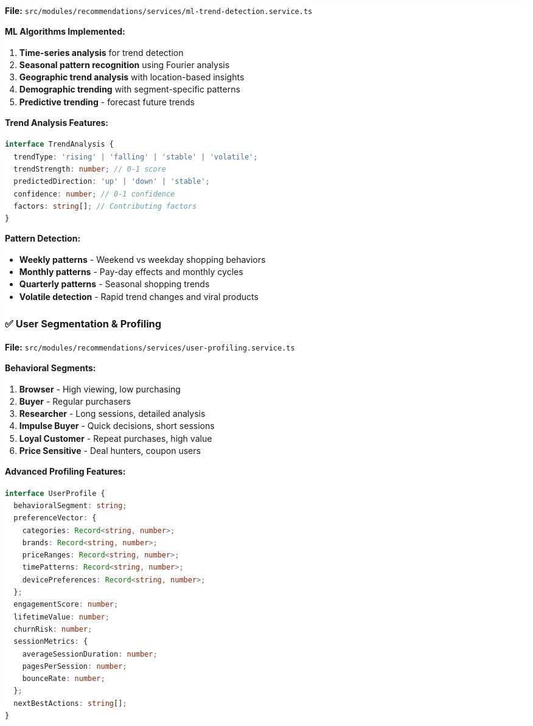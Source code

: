 **File:** `src/modules/recommendations/services/ml-trend-detection.service.ts`

**ML Algorithms Implemented:**
1. **Time-series analysis** for trend detection
2. **Seasonal pattern recognition** using Fourier analysis
3. **Geographic trend analysis** with location-based insights
4. **Demographic trending** with segment-specific patterns
5. **Predictive trending** - forecast future trends

**Trend Analysis Features:**
```typescript
interface TrendAnalysis {
  trendType: 'rising' | 'falling' | 'stable' | 'volatile';
  trendStrength: number; // 0-1 score
  predictedDirection: 'up' | 'down' | 'stable';
  confidence: number; // 0-1 confidence
  factors: string[]; // Contributing factors
}
```

**Pattern Detection:**
- **Weekly patterns** - Weekend vs weekday shopping behaviors
- **Monthly patterns** - Pay-day effects and monthly cycles
- **Quarterly patterns** - Seasonal shopping trends
- **Volatile detection** - Rapid trend changes and viral products

### ✅ User Segmentation & Profiling

**File:** `src/modules/recommendations/services/user-profiling.service.ts`

**Behavioral Segments:**
1. **Browser** - High viewing, low purchasing
2. **Buyer** - Regular purchasers
3. **Researcher** - Long sessions, detailed analysis
4. **Impulse Buyer** - Quick decisions, short sessions
5. **Loyal Customer** - Repeat purchases, high value
6. **Price Sensitive** - Deal hunters, coupon users

**Advanced Profiling Features:**
```typescript
interface UserProfile {
  behavioralSegment: string;
  preferenceVector: {
    categories: Record<string, number>;
    brands: Record<string, number>;
    priceRanges: Record<string, number>;
    timePatterns: Record<string, number>;
    devicePreferences: Record<string, number>;
  };
  engagementScore: number;
  lifetimeValue: number;
  churnRisk: number;
  sessionMetrics: {
    averageSessionDuration: number;
    pagesPerSession: number;
    bounceRate: number;
  };
  nextBestActions: string[];
}
```
